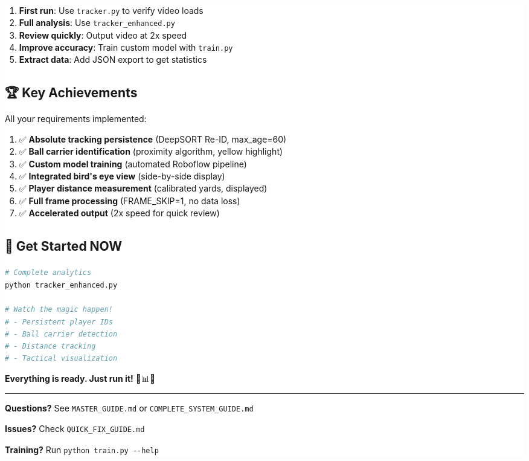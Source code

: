 1. **First run**: Use `tracker.py` to verify video loads
2. **Full analysis**: Use `tracker_enhanced.py` 
3. **Review quickly**: Output video at 2x speed
4. **Improve accuracy**: Train custom model with `train.py`
5. **Extract data**: Add JSON export to get statistics

## 🏆 Key Achievements

All your requirements implemented:

1. ✅ **Absolute tracking persistence** (DeepSORT Re-ID, max_age=60)
2. ✅ **Ball carrier identification** (proximity algorithm, yellow highlight)
3. ✅ **Custom model training** (automated Roboflow pipeline)
4. ✅ **Integrated bird's eye view** (side-by-side display)
5. ✅ **Player distance measurement** (calibrated yards, displayed)
6. ✅ **Full frame processing** (FRAME_SKIP=1, no data loss)
7. ✅ **Accelerated output** (2x speed for quick review)

## 🚀 Get Started NOW

```bash
# Complete analytics
python tracker_enhanced.py

# Watch the magic happen!
# - Persistent player IDs
# - Ball carrier detection
# - Distance tracking
# - Tactical visualization
```

**Everything is ready. Just run it!** 🏈📊🎯

---

**Questions?** See `MASTER_GUIDE.md` or `COMPLETE_SYSTEM_GUIDE.md`

**Issues?** Check `QUICK_FIX_GUIDE.md`

**Training?** Run `python train.py --help`

